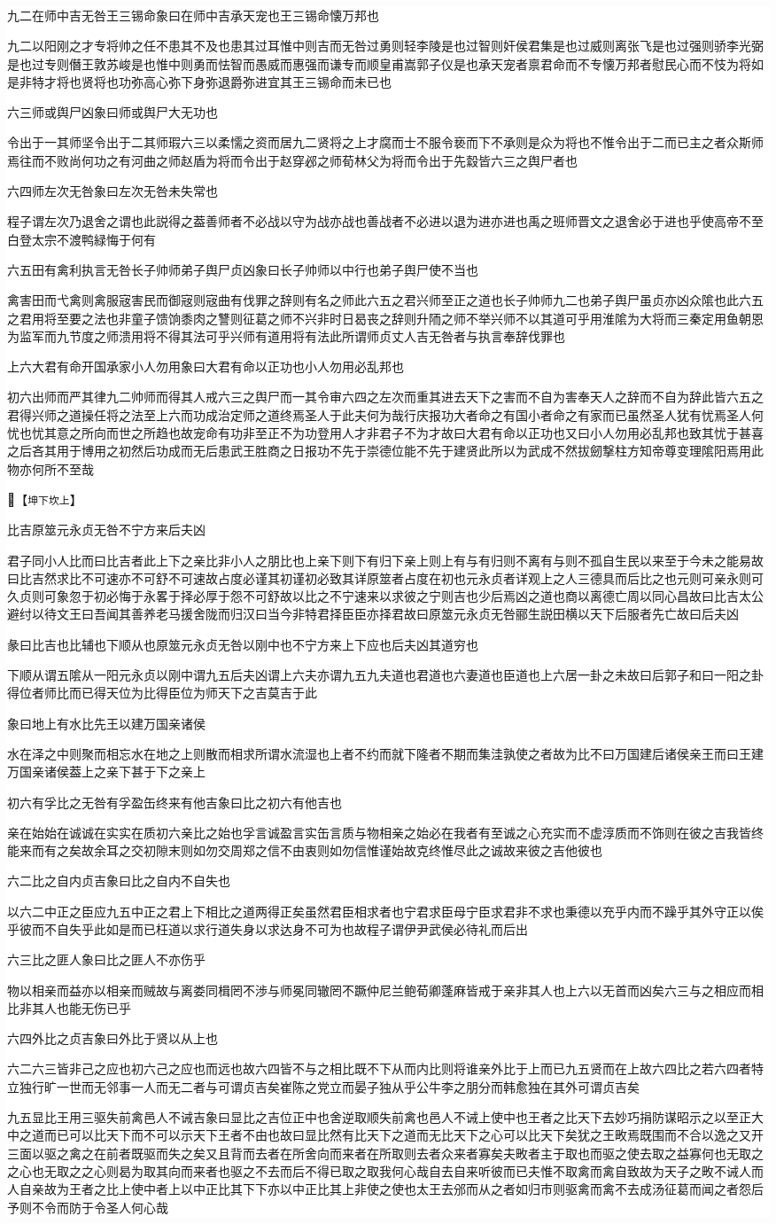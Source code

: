 九二在师中吉无咎王三锡命象曰在师中吉承天宠也王三锡命懐万邦也  

九二以阳刚之才专将帅之任不患其不及也患其过耳惟中则吉而无咎过勇则轻李陵是也过智则奸侯君集是也过威则离张飞是也过强则骄李光弼是也过专则僭王敦苏峻是也惟中则勇而怯智而愚威而惠强而谦专而顺皇甫嵩郭子仪是也承天宠者禀君命而不专懐万邦者慰民心而不忮为将如是非特才将也贤将也功弥高心弥下身弥退爵弥进宜其王三锡命而未已也  

六三师或舆尸凶象曰师或舆尸大无功也  

令出于一其师坚令出于二其师瑕六三以柔懦之资而居九二贤将之上才腐而士不服令亵而下不承则是众为将也不惟令出于二而已主之者众斯师焉往而不败尚何功之有河曲之师赵盾为将而令出于赵穿邲之师荀林父为将而令出于先縠皆六三之舆尸者也  

六四师左次无咎象曰左次无咎未失常也  

程子谓左次乃退舍之谓也此説得之葢善师者不必战以守为战亦战也善战者不必进以退为进亦进也禹之班师晋文之退舍必于进也乎使高帝不至白登太宗不渡鸭緑悔于何有  

六五田有禽利执言无咎长子帅师弟子舆尸贞凶象曰长子帅师以中行也弟子舆尸使不当也  

禽害田而弋禽则禽服宼害民而御宼则宼曲有伐罪之辞则有名之师此六五之君兴师至正之道也长子帅师九二也弟子舆尸虽贞亦凶众隂也此六五之君用将至要之法也非童子馈饷黍肉之讐则征葛之师不兴非时日曷丧之辞则升陑之师不举兴师不以其道可乎用淮隂为大将而三秦定用鱼朝恩为监军而九节度之师溃用将不得其法可乎兴师有道用将有法此所谓师贞丈人吉无咎者与执言奉辞伐罪也  

上六大君有命开国承家小人勿用象曰大君有命以正功也小人勿用必乱邦也  

初六出师而严其律九二帅师而得其人戒六三之舆尸而一其令审六四之左次而重其进去天下之害而不自为害奉天人之辞而不自为辞此皆六五之君得兴师之道操任将之法至上六而功成治定师之道终焉圣人于此夫何为哉行庆报功大者命之有国小者命之有家而已虽然圣人犹有忧焉圣人何忧也忧其意之所向而世之所趋也故宠命有功非至正不为功登用人才非君子不为才故曰大君有命以正功也又曰小人勿用必乱邦也致其忧于甚喜之后吝其用于博用之初然后功成而无后患武王胜商之日报功不先于崇德位能不先于建贤此所以为武成不然拔劒撃柱方知帝尊变理隂阳焉用此物亦何所不至哉  

【`坤下坎上`】  

比吉原筮元永贞无咎不宁方来后夫凶  

君子同小人比而曰比吉者此上下之亲比非小人之朋比也上亲下则下有归下亲上则上有与有归则不离有与则不孤自生民以来至于今未之能易故曰比吉然求比不可速亦不可舒不可速故占度必谨其初谨初必致其详原筮者占度在初也元永贞者详观上之人三德具而后比之也元则可亲永则可久贞则可象忽于初必悔于永畧于择必厚于怨不可舒故以比之不宁速来以求彼之宁则吉也少后焉凶之道也商以离德亡周以同心昌故曰比吉太公避纣以待文王曰吾闻其善养老马援舍陇而归汉曰当今非特君择臣臣亦择君故曰原筮元永贞无咎郦生説田横以天下后服者先亡故曰后夫凶  

彖曰比吉也比辅也下顺从也原筮元永贞无咎以刚中也不宁方来上下应也后夫凶其道穷也  

下顺从谓五隂从一阳元永贞以刚中谓九五后夫凶谓上六夫亦谓九五九夫道也君道也六妻道也臣道也上六居一卦之未故曰后郭子和曰一阳之卦得位者师比而已得天位为比得臣位为师天下之吉莫吉于此  

象曰地上有水比先王以建万国亲诸侯  

水在泽之中则聚而相忘水在地之上则散而相求所谓水流湿也上者不约而就下隆者不期而集洼孰使之者故为比不曰万国建后诸侯亲王而曰王建万国亲诸侯葢上之亲下甚于下之亲上  

初六有孚比之无咎有孚盈缶终来有他吉象曰比之初六有他吉也  

亲在始始在诚诚在实实在质初六亲比之始也孚言诚盈言实缶言质与物相亲之始必在我者有至诚之心充实而不虚淳质而不饰则在彼之吉我皆终能来而有之矣故余耳之交初隙末则如勿交周郑之信不由衷则如勿信惟谨始故克终惟尽此之诚故来彼之吉他彼也  

六二比之自内贞吉象曰比之自内不自失也  

以六二中正之臣应九五中正之君上下相比之道两得正矣虽然君臣相求者也宁君求臣母宁臣求君非不求也秉德以充乎内而不躁乎其外守正以俟乎彼而不自失乎此如是而已枉道以求行道失身以求达身不可为也故程子谓伊尹武侯必待礼而后出  

六三比之匪人象曰比之匪人不亦伤乎  

物以相亲而益亦以相亲而贼故与离娄同楫罔不渉与师冕同辙罔不蹶仲尼兰鲍荀卿蓬麻皆戒于亲非其人也上六以无首而凶矣六三与之相应而相比非其人也能无伤已乎  

六四外比之贞吉象曰外比于贤以从上也  

六二六三皆非己之应也初六己之应也而远也故六四皆不与之相比既不下从而内比则将谁亲外比于上而已九五贤而在上故六四比之若六四者特立独行旷一世而无邻事一人而无二者与可谓贞吉矣崔陈之党立而晏子独从乎公牛李之朋分而韩愈独在其外可谓贞吉矣  

九五显比王用三驱失前禽邑人不诫吉象曰显比之吉位正中也舍逆取顺失前禽也邑人不诫上使中也王者之比天下去妙巧捐防谋昭示之以至正大中之道而已可以比天下而不可以示天下王者不由也故曰显比然有比天下之道而无比天下之心可以比天下矣犹之王畋焉既围而不合以逸之又开三面以驱之禽之在前者既驱而失之矣又且背而去者在所舍向而来者在所取则去者众来者寡矣夫畋者主于取也而驱之使去取之益寡何也无取之之心也无取之之心则曷为取其向而来者也驱之不去而后不得已取之取我何心哉自去自来听彼而已夫惟不取禽而禽自致故为天子之畋不诫人而人自亲故为王者之比上使中者上以中正比其下下亦以中正比其上非使之使也太王去邠而从之者如归市则驱禽而禽不去成汤征葛而闻之者怨后予则不令而防于令圣人何心哉  
